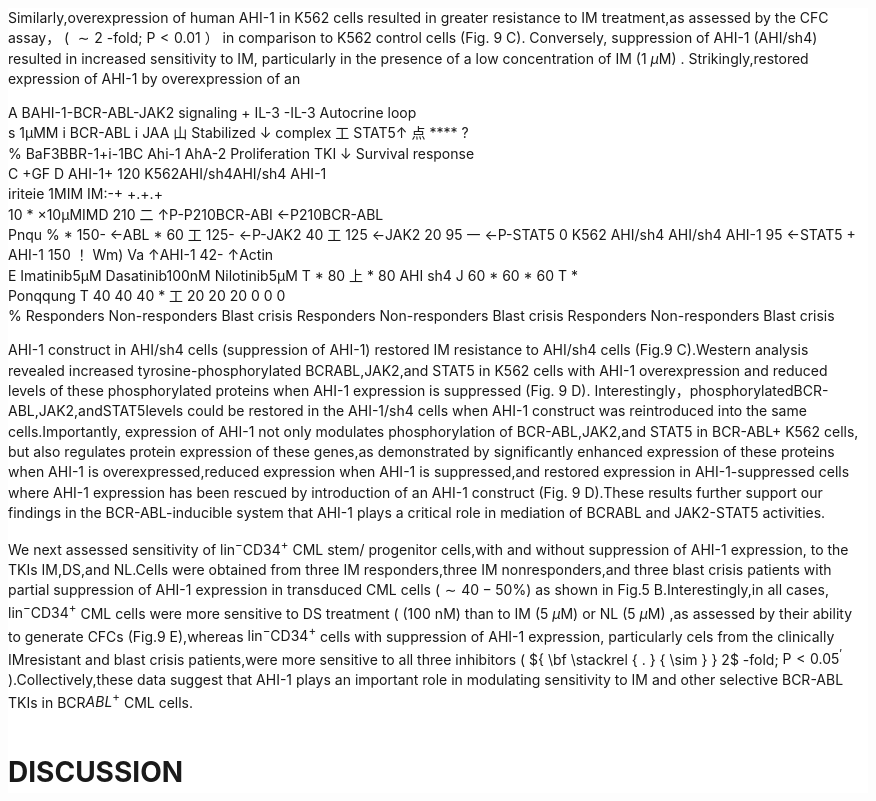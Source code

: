 Similarly,overexpression of human AHI-1 in K562 cells resulted in greater resistance to IM treatment,as assessed by the CFC assay， ( ${ \sim } 2$ -fold; $\mathrm { { P } < 0 . 0 1 }$ ） in comparison to K562 control cells (Fig. 9 C). Conversely, suppression of AHI-1 (AHI/sh4) resulted in increased sensitivity to IM, particularly in the presence of a low concentration of IM $( 1 ~ \mu \mathrm { M } )$ . Strikingly,restored expression of AHI-1 by overexpression of an

A BAHI-1-BCR-ABL-JAK2 signaling + IL-3 -IL-3 Autocrine loop   
s 1μMM i BCR-ABL i JAA 山 Stabilized ↓ complex 工 STAT5↑ 点 \*\*\*\* ?   
% BaF3BBR-1+i-1BC Ahi-1 AhA-2 Proliferation TKI ↓ Survival response   
C +GF D AHI-1+ 120 K562AHI/sh4AHI/sh4 AHI-1   
iriteie 1MIM IM:-+ +.+.+   
10 \* ×10μMIMD 210 二 ↑P-P210BCR-ABI ←P210BCR-ABL   
Pnqu % \* 150- ←ABL \* 60 工 125- ←P-JAK2 40 工 125 ←JAK2 20 95 一 ←P-STAT5 0 K562 AHI/sh4 AHI/sh4 AHI-1 95 ←STAT5 + AHI-1 150 ！ Wm) Va ↑AHI-1 42- ↑Actin   
E Imatinib5μM Dasatinib100nM Nilotinib5μM T \* 80 上 \* 80 AHI sh4 J 60 \* 60 \* 60 T \*   
Ponqqung T 40 40 40 \* 工 20 20 20 0 0 0   
% Responders Non-responders Blast crisis Responders Non-responders Blast crisis Responders Non-responders Blast crisis

AHI-1 construct in AHI/sh4 cells (suppression of AHI-1) restored IM resistance to AHI/sh4 cells (Fig.9 C).Western analysis revealed increased tyrosine-phosphorylated BCRABL,JAK2,and STAT5 in K562 cells with AHI-1 overexpression and reduced levels of these phosphorylated proteins when AHI-1 expression is suppressed (Fig. 9 D). Interestingly，phosphorylatedBCR-ABL,JAK2,andSTAT5levels could be restored in the AHI-1/sh4 cells when AHI-1 construct was reintroduced into the same cells.Importantly, expression of AHI-1 not only modulates phosphorylation of BCR-ABL,JAK2,and STAT5 in BCR-ABL+ K562 cells, but also regulates protein expression of these genes,as demonstrated by significantly enhanced expression of these proteins when AHI-1 is overexpressed,reduced expression when AHI-1 is suppressed,and restored expression in AHI-1-suppressed cells where AHI-1 expression has been rescued by introduction of an AHI-1 construct (Fig. 9 D).These results further support our findings in the BCR-ABL-inducible system that AHI-1 plays a critical role in mediation of BCRABL and JAK2-STAT5 activities.

We next assessed sensitivity of $\operatorname* { l i n } ^ { - } \mathrm { C D } 3 4 ^ { + }$ CML stem/ progenitor cells,with and without suppression of AHI-1 expression, to the TKIs IM,DS,and NL.Cells were obtained from three IM responders,three IM nonresponders,and three blast crisis patients with partial suppression of AHI-1 expression in transduced CML cells $( \sim 4 0 - 5 0 \% )$ as shown in Fig.5 B.Interestingly,in all cases, $\operatorname* { l i n } ^ { - } \mathrm { C D } 3 4 ^ { + }$ CML cells were more sensitive to DS treatment ( $( 1 0 0 ~ \mathrm { n M } )$ than to IM $( 5 ~ \mu \mathrm { M } )$ or NL $( 5 ~ \mu \mathrm { M } )$ ,as assessed by their ability to generate CFCs (Fig.9 E),whereas $\operatorname* { l i n } ^ { - } \mathrm { C D } 3 4 ^ { + }$ cells with suppression of AHI-1 expression, particularly cels from the clinically IMresistant and blast crisis patients,were more sensitive to all three inhibitors ( ${ \bf \stackrel { . } { \sim } } 2$ -fold; $\mathrm { { P } < 0 . 0 5 ^ { \prime } }$ ).Collectively,these data suggest that AHI-1 plays an important role in modulating sensitivity to IM and other selective BCR-ABL TKIs in BCR$A B L ^ { + }$ CML cells.

# DISCUSSION

